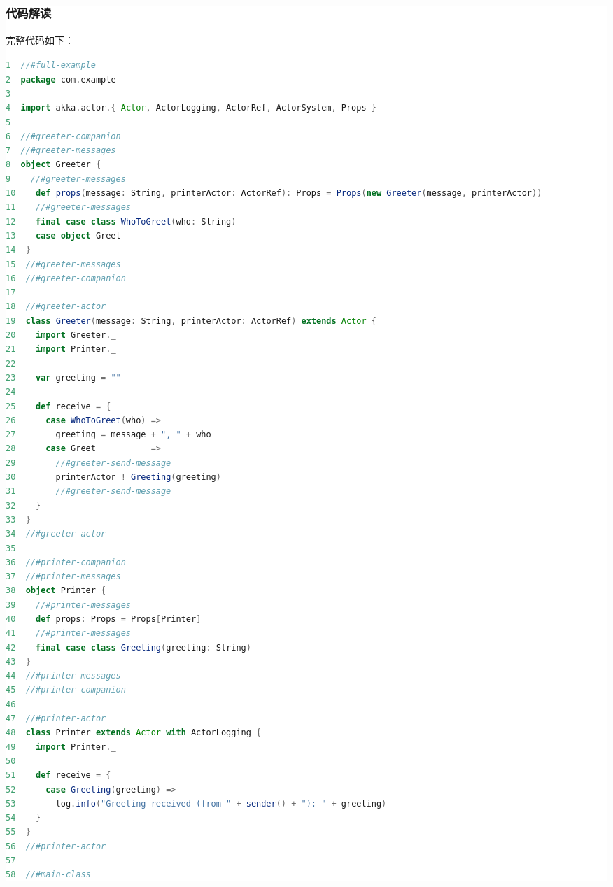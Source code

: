 ### 代码解读

完整代码如下：

```scala
1  //#full-example
2  package com.example
3  
4  import akka.actor.{ Actor, ActorLogging, ActorRef, ActorSystem, Props }
5  
6  //#greeter-companion
7  //#greeter-messages
8  object Greeter {
9    //#greeter-messages
10    def props(message: String, printerActor: ActorRef): Props = Props(new Greeter(message, printerActor))
11    //#greeter-messages
12    final case class WhoToGreet(who: String)
13    case object Greet
14  }
15  //#greeter-messages
16  //#greeter-companion
17  
18  //#greeter-actor
19  class Greeter(message: String, printerActor: ActorRef) extends Actor {
20    import Greeter._
21    import Printer._
22  
23    var greeting = ""
24  
25    def receive = {
26      case WhoToGreet(who) =>
27        greeting = message + ", " + who
28      case Greet           =>
29        //#greeter-send-message
30        printerActor ! Greeting(greeting)
31        //#greeter-send-message
32    }
33  }
34  //#greeter-actor
35  
36  //#printer-companion
37  //#printer-messages
38  object Printer {
39    //#printer-messages
40    def props: Props = Props[Printer]
41    //#printer-messages
42    final case class Greeting(greeting: String)
43  }
44  //#printer-messages
45  //#printer-companion
46  
47  //#printer-actor
48  class Printer extends Actor with ActorLogging {
49    import Printer._
50  
51    def receive = {
52      case Greeting(greeting) =>
53        log.info("Greeting received (from " + sender() + "): " + greeting)
54    }
55  }
56  //#printer-actor
57  
58  //#main-class
```
